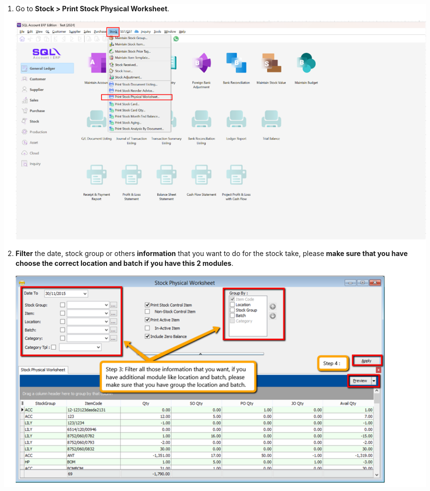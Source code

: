 1. Go to **Stock > Print Stock Physical Worksheet**.

    ![1](../../../static/img/usage/stock/stock-faq/stock-adjustment-take/stoke-take.png)

2. **Filter** the date, stock group or others **information** that you want to do for the stock take, please **make sure that you have choose the correct location and batch if you have this 2 modules**.

    ![2](../../../static/img/usage/stock/stock-faq/stock-adjustment-take/stoke-take1.png)
